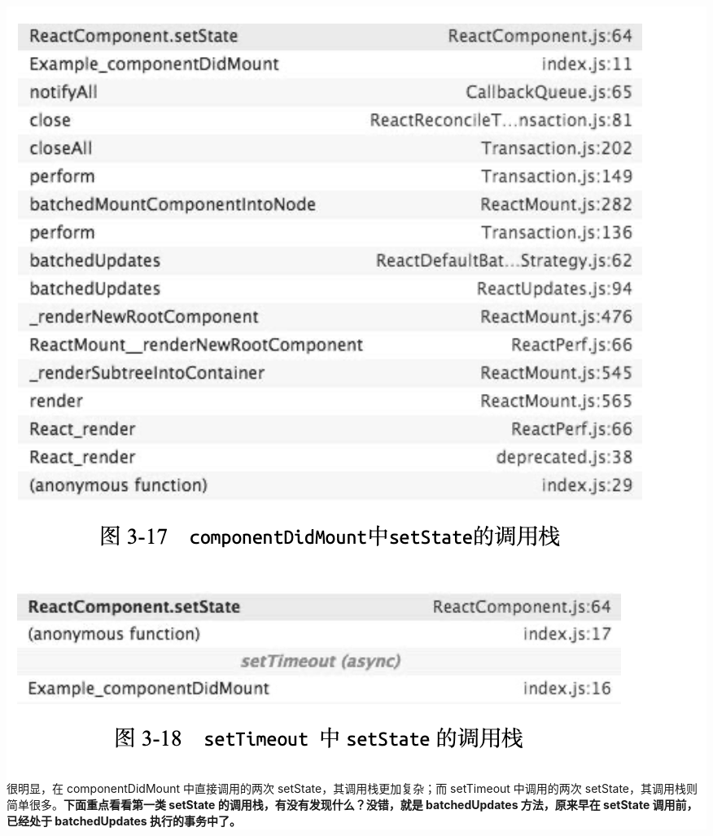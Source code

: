 ![image-20210510151843518](https://raw.githubusercontent.com/silence/blog/assets/assets/20210510151843.png)

![image-20210510151859412](https://raw.githubusercontent.com/silence/blog/assets/assets/20210510151859.png)

很明显，在 componentDidMount 中直接调用的两次 setState，其调用栈更加复杂；而 setTimeout 中调用的两次 setState，其调用栈则简单很多。**下面重点看看第一类 setState 的调用栈，有没有发现什么？没错，就是 batchedUpdates 方法，原来早在 setState 调用前，已经处于 batchedUpdates 执行的事务中了。**
